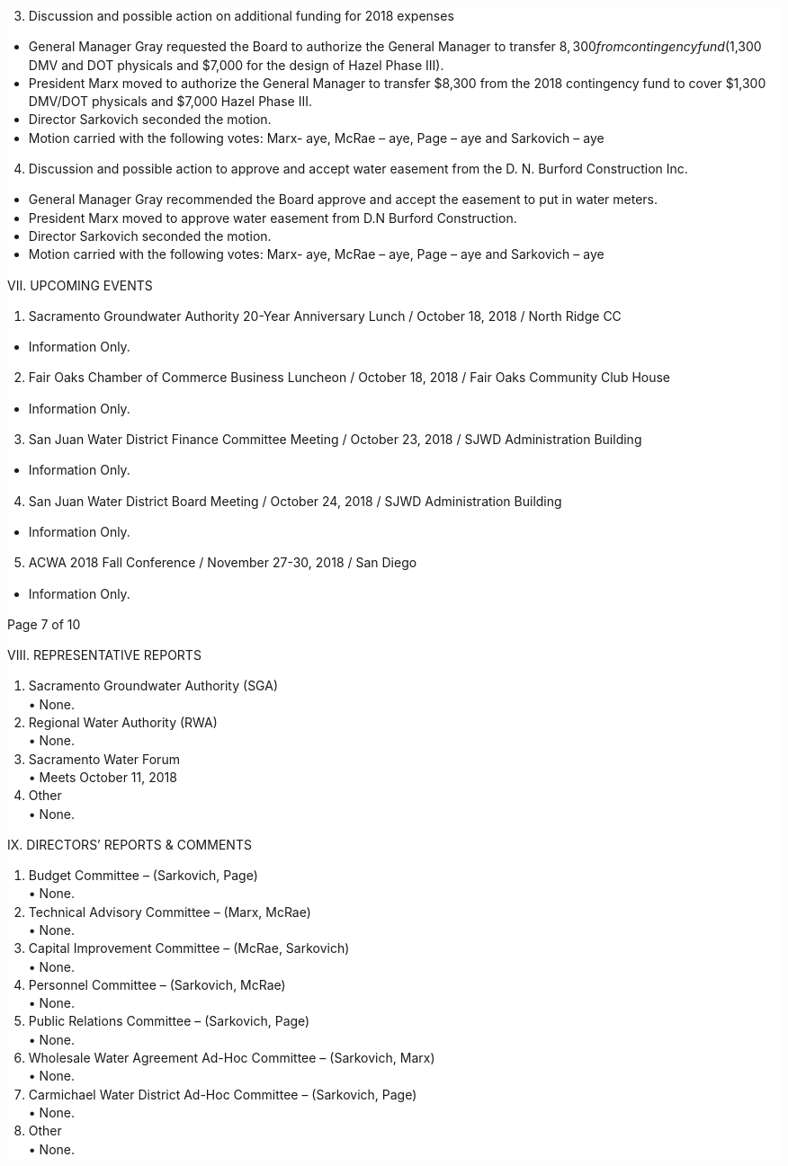 3. Discussion and possible action on additional funding for 2018 expenses
- General Manager Gray requested the Board to authorize the General Manager to transfer $8,300 from contingency fund ($1,300 DMV and DOT physicals and $7,000 for the design of Hazel Phase III).
- President Marx moved to authorize the General Manager to transfer $8,300 from the 2018 contingency fund to cover $1,300 DMV/DOT physicals and $7,000 Hazel Phase III.
- Director Sarkovich seconded the motion.
- Motion carried with the following votes: Marx- aye, McRae – aye, Page – aye and Sarkovich – aye

4. Discussion and possible action to approve and accept water easement from the D. N. Burford Construction Inc.
- General Manager Gray recommended the Board approve and accept the easement to put in water meters.
- President Marx moved to approve water easement from D.N Burford Construction.
- Director Sarkovich seconded the motion.
- Motion carried with the following votes: Marx- aye, McRae – aye, Page – aye and Sarkovich – aye

VII. UPCOMING EVENTS
1. Sacramento Groundwater Authority 20-Year Anniversary Lunch / October 18, 2018 / North Ridge CC
- Information Only.

2. Fair Oaks Chamber of Commerce Business Luncheon / October 18, 2018 / Fair Oaks Community Club House
- Information Only.

3. San Juan Water District Finance Committee Meeting / October 23, 2018 / SJWD Administration Building
- Information Only.

4. San Juan Water District Board Meeting / October 24, 2018 / SJWD Administration Building
- Information Only.

5. ACWA 2018 Fall Conference / November 27-30, 2018 / San Diego
- Information Only. 

Page 7 of 10

VIII. REPRESENTATIVE REPORTS  
1. Sacramento Groundwater Authority (SGA)  
   • None.  
2. Regional Water Authority (RWA)  
   • None.  
3. Sacramento Water Forum  
   • Meets October 11, 2018  
4. Other  
   • None.  

IX. DIRECTORS’ REPORTS & COMMENTS  
1. Budget Committee – (Sarkovich, Page)  
   • None.  
2. Technical Advisory Committee – (Marx, McRae)  
   • None.  
3. Capital Improvement Committee – (McRae, Sarkovich)  
   • None.  
4. Personnel Committee – (Sarkovich, McRae)  
   • None.  
5. Public Relations Committee – (Sarkovich, Page)  
   • None.  
6. Wholesale Water Agreement Ad-Hoc Committee – (Sarkovich, Marx)  
   • None.  
7. Carmichael Water District Ad-Hoc Committee – (Sarkovich, Page)  
   • None.  
8. Other  
   • None.  
